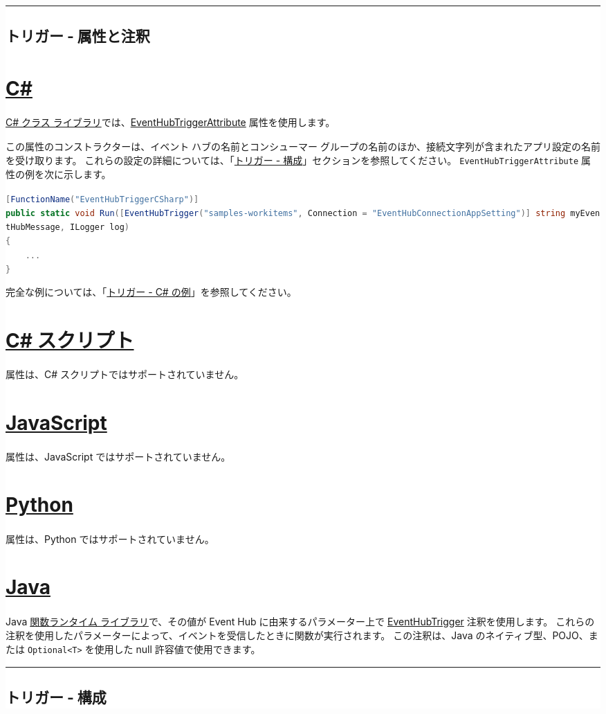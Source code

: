  ---

## <a name="trigger---attributes-and-annotations"></a>トリガー - 属性と注釈

# <a name="ctabcsharp"></a>[C#](#tab/csharp)

[C# クラス ライブラリ](../articles/azure-functions/functions-dotnet-class-library.md)では、[EventHubTriggerAttribute](https://github.com/Azure/azure-functions-eventhubs-extension/blob/master/src/Microsoft.Azure.WebJobs.Extensions.EventHubs/EventHubTriggerAttribute.cs) 属性を使用します。

この属性のコンストラクターは、イベント ハブの名前とコンシューマー グループの名前のほか、接続文字列が含まれたアプリ設定の名前を受け取ります。 これらの設定の詳細については、「[トリガー - 構成](#trigger---configuration)」セクションを参照してください。 `EventHubTriggerAttribute` 属性の例を次に示します。

```csharp
[FunctionName("EventHubTriggerCSharp")]
public static void Run([EventHubTrigger("samples-workitems", Connection = "EventHubConnectionAppSetting")] string myEventHubMessage, ILogger log)
{
    ...
}
```

完全な例については、「[トリガー - C# の例](#trigger)」を参照してください。

# <a name="c-scripttabcsharp-script"></a>[C# スクリプト](#tab/csharp-script)

属性は、C# スクリプトではサポートされていません。

# <a name="javascripttabjavascript"></a>[JavaScript](#tab/javascript)

属性は、JavaScript ではサポートされていません。

# <a name="pythontabpython"></a>[Python](#tab/python)

属性は、Python ではサポートされていません。

# <a name="javatabjava"></a>[Java](#tab/java)

Java [関数ランタイム ライブラリ](https://docs.microsoft.com/java/api/overview/azure/functions/runtime)で、その値が Event Hub に由来するパラメーター上で [EventHubTrigger](https://docs.microsoft.com/java/api/com.microsoft.azure.functions.annotation.eventhubtrigger) 注釈を使用します。 これらの注釈を使用したパラメーターによって、イベントを受信したときに関数が実行されます。 この注釈は、Java のネイティブ型、POJO、または `Optional<T>` を使用した null 許容値で使用できます。

---

## <a name="trigger---configuration"></a>トリガー - 構成
